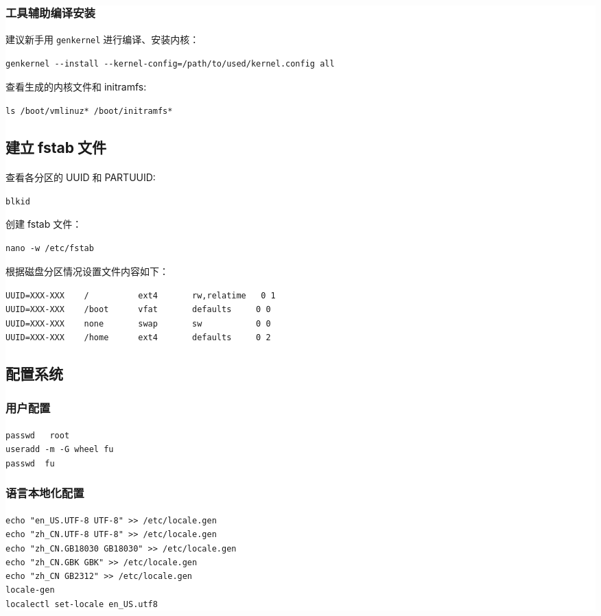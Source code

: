 ### 工具辅助编译安装

建议新手用 `genkernel` 进行编译、安装内核：

```
genkernel --install --kernel-config=/path/to/used/kernel.config all
```

查看生成的内核文件和 initramfs:

```
ls /boot/vmlinuz* /boot/initramfs*
```

## 建立 fstab 文件

查看各分区的 UUID 和 PARTUUID:

```
blkid
```

创建 fstab 文件：

```
nano -w /etc/fstab
```

根据磁盘分区情况设置文件内容如下：

```
UUID=XXX-XXX    /          ext4       rw,relatime	0 1
UUID=XXX-XXX    /boot      vfat       defaults     0 0
UUID=XXX-XXX    none       swap       sw           0 0
UUID=XXX-XXX    /home      ext4       defaults     0 2
```


## 配置系统

### 用户配置

```
passwd   root
useradd -m -G wheel fu
passwd  fu
```

### 语言本地化配置

```
echo "en_US.UTF-8 UTF-8" >> /etc/locale.gen
echo "zh_CN.UTF-8 UTF-8" >> /etc/locale.gen
echo "zh_CN.GB18030 GB18030" >> /etc/locale.gen
echo "zh_CN.GBK GBK" >> /etc/locale.gen
echo "zh_CN GB2312" >> /etc/locale.gen
locale-gen
localectl set-locale en_US.utf8
```
